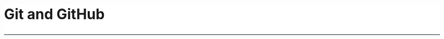 # Git and GitHub

---

<div id="git"> </div>
<script>
     function addGitBlock() {





var Style = `
code{
display:block;
margin:1em;
padding:2em;
background-color:brown;
color:white;
border-radius:1em;
}"

`

gen(git, "appmain", gen(h1, "", "Generate script to configure git and github"), 'appmain container')
append(app, gen(footer, "appfooter", "Footer content", 'container'));

append(git, gen(input, "username", "Github Username", "", { placeholder: "Github Username" }))
append(git, gen(input, "email", "Github Email", "", { placeholder: "Github Email" }))
append(git, gen(button, "generate", "Generate Script", "btn", { onclick: "generateScript()" }))

loadscss(Style)
}

function generateScript() {
   // log("gen")
   var username = grab("#username")[0].value
   var email = grab("#email")[0].value
   // log(username)
   // log(email)

   var GitScript = `
# copy this script and paste in to git bash to configure
git config --global user.email "${email}"
git config --global user.name = "${username}"

ssh-keygen -t ed25519 -C "${email}"
eval "$(ssh-agent -s)"
ssh-add ~/.ssh/id_ed25519


echo -c "\n\n Copy this key and paste in to url shown below"


cat ~/.ssh/id_ed25519.pub
